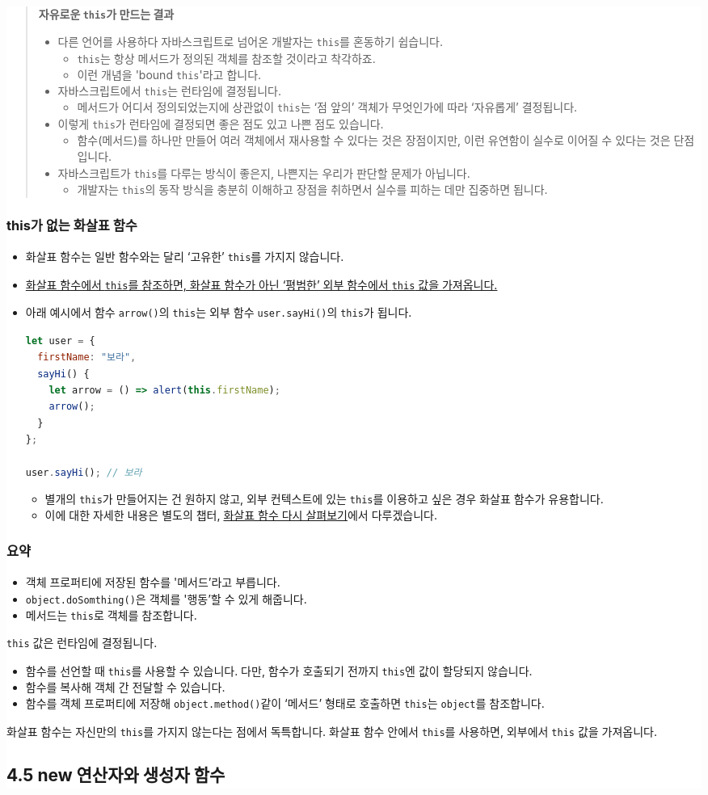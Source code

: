 

> **자유로운 `this`가 만드는 결과**
>
> - 다른 언어를 사용하다 자바스크립트로 넘어온 개발자는 `this`를 혼동하기 쉽습니다.
>   - `this`는 항상 메서드가 정의된 객체를 참조할 것이라고 착각하죠. 
>   - 이런 개념을 'bound `this`'라고 합니다.
> - 자바스크립트에서 `this`는 런타임에 결정됩니다. 
>   - 메서드가 어디서 정의되었는지에 상관없이 `this`는 ‘점 앞의’ 객체가 무엇인가에 따라 ‘자유롭게’ 결정됩니다.
> - 이렇게 `this`가 런타임에 결정되면 좋은 점도 있고 나쁜 점도 있습니다. 
>   - 함수(메서드)를 하나만 만들어 여러 객체에서 재사용할 수 있다는 것은 장점이지만, 이런 유연함이 실수로 이어질 수 있다는 것은 단점입니다.
> - 자바스크립트가 `this`를 다루는 방식이 좋은지, 나쁜지는 우리가 판단할 문제가 아닙니다.
>   - 개발자는 `this`의 동작 방식을 충분히 이해하고 장점을 취하면서 실수를 피하는 데만 집중하면 됩니다.



### this가 없는 화살표 함수

- 화살표 함수는 일반 함수와는 달리 ‘고유한’ `this`를 가지지 않습니다. 

- <u>화살표 함수에서 `this`를 참조하면, 화살표 함수가 아닌 ‘평범한’ 외부 함수에서 `this` 값을 가져옵니다.</u>

- 아래 예시에서 함수 `arrow()`의 `this`는 외부 함수 `user.sayHi()`의 `this`가 됩니다.

  ```js
  let user = {
    firstName: "보라",
    sayHi() {
      let arrow = () => alert(this.firstName);
      arrow();
    }
  };
  
  user.sayHi(); // 보라
  ```

  - 별개의 `this`가 만들어지는 건 원하지 않고, 외부 컨텍스트에 있는 `this`를 이용하고 싶은 경우 화살표 함수가 유용합니다. 
  - 이에 대한 자세한 내용은 별도의 챕터, [화살표 함수 다시 살펴보기](https://ko.javascript.info/arrow-functions)에서 다루겠습니다.



### 요약

- 객체 프로퍼티에 저장된 함수를 '메서드’라고 부릅니다.
- `object.doSomthing()`은 객체를 '행동’할 수 있게 해줍니다.
- 메서드는 `this`로 객체를 참조합니다.

`this` 값은 런타임에 결정됩니다.

- 함수를 선언할 때 `this`를 사용할 수 있습니다. 다만, 함수가 호출되기 전까지 `this`엔 값이 할당되지 않습니다.
- 함수를 복사해 객체 간 전달할 수 있습니다.
- 함수를 객체 프로퍼티에 저장해 `object.method()`같이 ‘메서드’ 형태로 호출하면 `this`는 `object`를 참조합니다.

화살표 함수는 자신만의 `this`를 가지지 않는다는 점에서 독특합니다. 화살표 함수 안에서 `this`를 사용하면, 외부에서 `this` 값을 가져옵니다.





## 4.5 new 연산자와 생성자 함수
